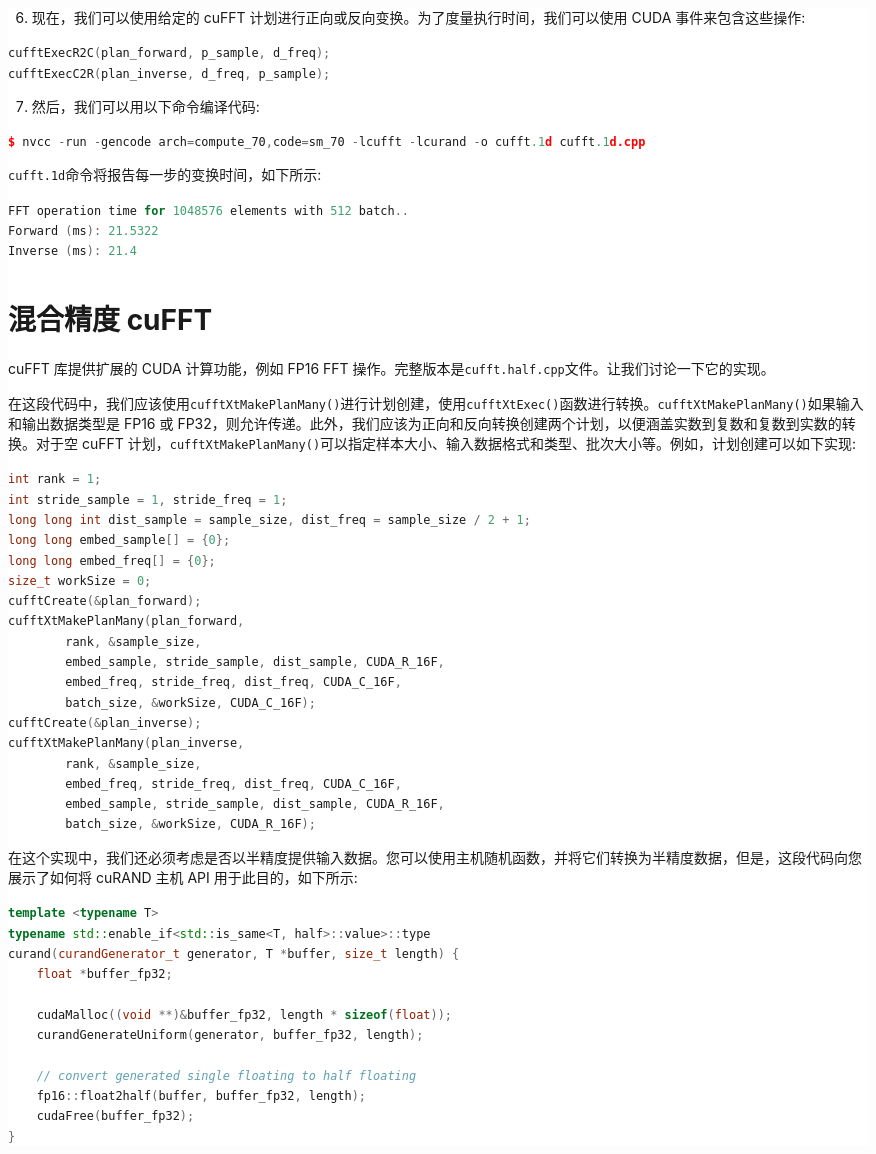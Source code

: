 6.  现在，我们可以使用给定的 cuFFT 计划进行正向或反向变换。为了度量执行时间，我们可以使用 CUDA 事件来包含这些操作:

```cpp
cufftExecR2C(plan_forward, p_sample, d_freq);
cufftExecC2R(plan_inverse, d_freq, p_sample);

```

7.  然后，我们可以用以下命令编译代码:

```cpp
$ nvcc -run -gencode arch=compute_70,code=sm_70 -lcufft -lcurand -o cufft.1d cufft.1d.cpp
```

`cufft.1d`命令将报告每一步的变换时间，如下所示:

```cpp
FFT operation time for 1048576 elements with 512 batch..
Forward (ms): 21.5322
Inverse (ms): 21.4
```

# 混合精度 cuFFT

cuFFT 库提供扩展的 CUDA 计算功能，例如 FP16 FFT 操作。完整版本是`cufft.half.cpp`文件。让我们讨论一下它的实现。

在这段代码中，我们应该使用`cufftXtMakePlanMany()`进行计划创建，使用`cufftXtExec()`函数进行转换。`cufftXtMakePlanMany()`如果输入和输出数据类型是 FP16 或 FP32，则允许传递。此外，我们应该为正向和反向转换创建两个计划，以便涵盖实数到复数和复数到实数的转换。对于空 cuFFT 计划，`cufftXtMakePlanMany()`可以指定样本大小、输入数据格式和类型、批次大小等。例如，计划创建可以如下实现:

```cpp
int rank = 1;
int stride_sample = 1, stride_freq = 1;
long long int dist_sample = sample_size, dist_freq = sample_size / 2 + 1;
long long embed_sample[] = {0};
long long embed_freq[] = {0};
size_t workSize = 0;
cufftCreate(&plan_forward);
cufftXtMakePlanMany(plan_forward, 
        rank, &sample_size, 
        embed_sample, stride_sample, dist_sample, CUDA_R_16F, 
        embed_freq, stride_freq, dist_freq, CUDA_C_16F, 
        batch_size, &workSize, CUDA_C_16F);
cufftCreate(&plan_inverse);
cufftXtMakePlanMany(plan_inverse,
        rank, &sample_size,
        embed_freq, stride_freq, dist_freq, CUDA_C_16F,
        embed_sample, stride_sample, dist_sample, CUDA_R_16F,
        batch_size, &workSize, CUDA_R_16F);
```

在这个实现中，我们还必须考虑是否以半精度提供输入数据。您可以使用主机随机函数，并将它们转换为半精度数据，但是，这段代码向您展示了如何将 cuRAND 主机 API 用于此目的，如下所示:

```cpp
template <typename T>
typename std::enable_if<std::is_same<T, half>::value>::type
curand(curandGenerator_t generator, T *buffer, size_t length) {
    float *buffer_fp32;

    cudaMalloc((void **)&buffer_fp32, length * sizeof(float));
    curandGenerateUniform(generator, buffer_fp32, length);

    // convert generated single floating to half floating
    fp16::float2half(buffer, buffer_fp32, length);
    cudaFree(buffer_fp32);
}
```
